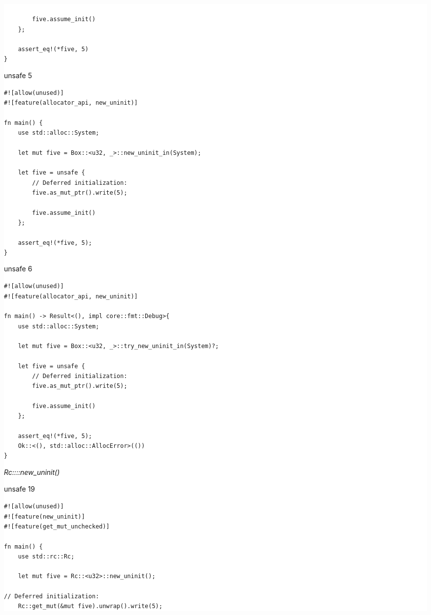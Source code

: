 ```

        five.assume_init()
    };

    assert_eq!(*five, 5)
}
```
unsafe 5 
```
#![allow(unused)]
#![feature(allocator_api, new_uninit)]

fn main() {
    use std::alloc::System;

    let mut five = Box::<u32, _>::new_uninit_in(System);

    let five = unsafe {
        // Deferred initialization:
        five.as_mut_ptr().write(5);

        five.assume_init()
    };

    assert_eq!(*five, 5);
}
```
unsafe 6
```
#![allow(unused)]
#![feature(allocator_api, new_uninit)]

fn main() -> Result<(), impl core::fmt::Debug>{
    use std::alloc::System;

    let mut five = Box::<u32, _>::try_new_uninit_in(System)?;

    let five = unsafe {
        // Deferred initialization:
        five.as_mut_ptr().write(5);

        five.assume_init()
    };

    assert_eq!(*five, 5);
    Ok::<(), std::alloc::AllocError>(())
}
```
  
*Rc::<u32>::new_uninit()*
  
unsafe 19
```
#![allow(unused)]
#![feature(new_uninit)]
#![feature(get_mut_unchecked)]

fn main() {
    use std::rc::Rc;

    let mut five = Rc::<u32>::new_uninit();

// Deferred initialization:
    Rc::get_mut(&mut five).unwrap().write(5);

```